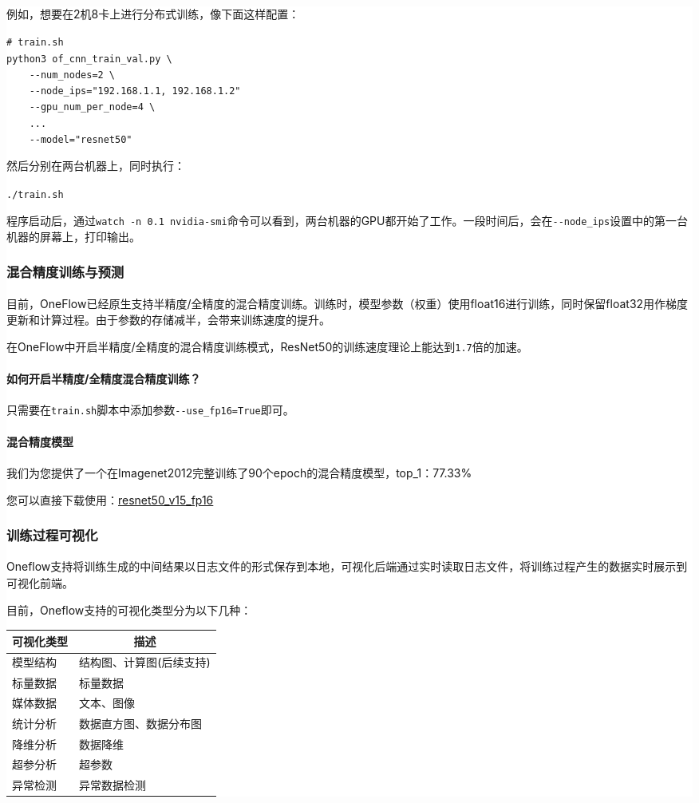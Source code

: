 例如，想要在2机8卡上进行分布式训练，像下面这样配置：

```shell
# train.sh 
python3 of_cnn_train_val.py \
    --num_nodes=2 \
    --node_ips="192.168.1.1, 192.168.1.2"
    --gpu_num_per_node=4 \
    ...
    --model="resnet50"
```

然后分别在两台机器上，同时执行：
```shell
./train.sh
```

程序启动后，通过`watch -n 0.1 nvidia-smi`命令可以看到，两台机器的GPU都开始了工作。一段时间后，会在`--node_ips`设置中的第一台机器的屏幕上，打印输出。


### 混合精度训练与预测

目前，OneFlow已经原生支持半精度/全精度的混合精度训练。训练时，模型参数（权重）使用float16进行训练，同时保留float32用作梯度更新和计算过程。由于参数的存储减半，会带来训练速度的提升。

在OneFlow中开启半精度/全精度的混合精度训练模式，ResNet50的训练速度理论上能达到`1.7`倍的加速。


#### 如何开启半精度/全精度混合精度训练？

只需要在`train.sh`脚本中添加参数`--use_fp16=True`即可。

#### 混合精度模型

我们为您提供了一个在Imagenet2012完整训练了90个epoch的混合精度模型，top_1：77.33%

您可以直接下载使用：[resnet50_v15_fp16](https://oneflow-public.oss-cn-beijing.aliyuncs.com/model_zoo/resnet_fp16_of_best_model_val_top1_77330.zip)



### 训练过程可视化

Oneflow支持将训练生成的中间结果以日志文件的形式保存到本地，可视化后端通过实时读取日志文件，将训练过程产生的数据实时展示到可视化前端。

目前，Oneflow支持的可视化类型分为以下几种：

| 可视化类型 | 描述                     |
| ---------- | ------------------------ |
| 模型结构   | 结构图、计算图(后续支持) |
| 标量数据   | 标量数据                 |
| 媒体数据   | 文本、图像               |
| 统计分析   | 数据直方图、数据分布图   |
| 降维分析   | 数据降维                 |
| 超参分析   | 超参数                   |
| 异常检测   | 异常数据检测             |
